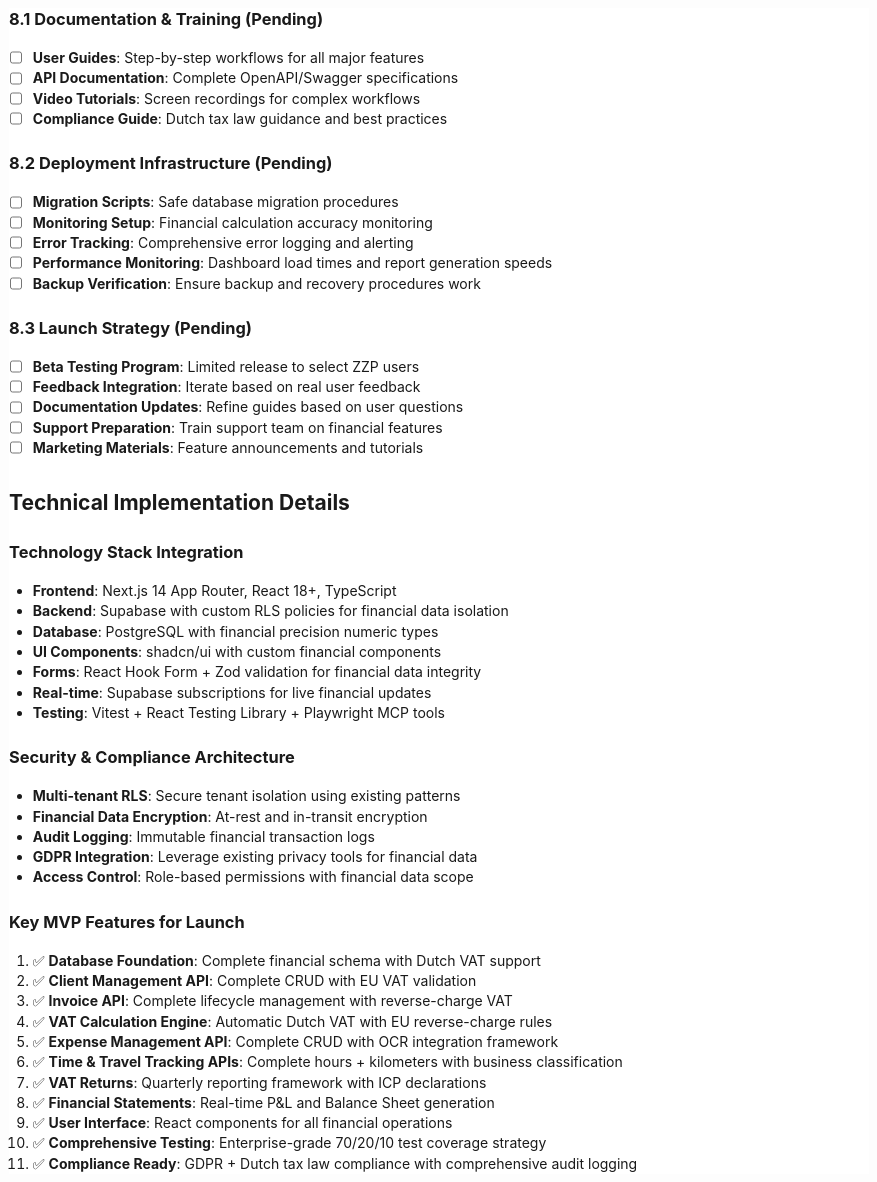### 8.1 Documentation & Training (Pending)
- [ ] **User Guides**: Step-by-step workflows for all major features
- [ ] **API Documentation**: Complete OpenAPI/Swagger specifications  
- [ ] **Video Tutorials**: Screen recordings for complex workflows
- [ ] **Compliance Guide**: Dutch tax law guidance and best practices

### 8.2 Deployment Infrastructure (Pending)
- [ ] **Migration Scripts**: Safe database migration procedures
- [ ] **Monitoring Setup**: Financial calculation accuracy monitoring
- [ ] **Error Tracking**: Comprehensive error logging and alerting
- [ ] **Performance Monitoring**: Dashboard load times and report generation speeds
- [ ] **Backup Verification**: Ensure backup and recovery procedures work

### 8.3 Launch Strategy (Pending)
- [ ] **Beta Testing Program**: Limited release to select ZZP users
- [ ] **Feedback Integration**: Iterate based on real user feedback
- [ ] **Documentation Updates**: Refine guides based on user questions
- [ ] **Support Preparation**: Train support team on financial features
- [ ] **Marketing Materials**: Feature announcements and tutorials

## Technical Implementation Details

### Technology Stack Integration
- **Frontend**: Next.js 14 App Router, React 18+, TypeScript
- **Backend**: Supabase with custom RLS policies for financial data isolation
- **Database**: PostgreSQL with financial precision numeric types
- **UI Components**: shadcn/ui with custom financial components
- **Forms**: React Hook Form + Zod validation for financial data integrity
- **Real-time**: Supabase subscriptions for live financial updates
- **Testing**: Vitest + React Testing Library + Playwright MCP tools

### Security & Compliance Architecture
- **Multi-tenant RLS**: Secure tenant isolation using existing patterns
- **Financial Data Encryption**: At-rest and in-transit encryption
- **Audit Logging**: Immutable financial transaction logs
- **GDPR Integration**: Leverage existing privacy tools for financial data
- **Access Control**: Role-based permissions with financial data scope

### Key MVP Features for Launch
1. ✅ **Database Foundation**: Complete financial schema with Dutch VAT support
2. ✅ **Client Management API**: Complete CRUD with EU VAT validation
3. ✅ **Invoice API**: Complete lifecycle management with reverse-charge VAT
4. ✅ **VAT Calculation Engine**: Automatic Dutch VAT with EU reverse-charge rules
5. ✅ **Expense Management API**: Complete CRUD with OCR integration framework
6. ✅ **Time & Travel Tracking APIs**: Complete hours + kilometers with business classification
7. ✅ **VAT Returns**: Quarterly reporting framework with ICP declarations
8. ✅ **Financial Statements**: Real-time P&L and Balance Sheet generation
9. ✅ **User Interface**: React components for all financial operations  
10. ✅ **Comprehensive Testing**: Enterprise-grade 70/20/10 test coverage strategy
11. ✅ **Compliance Ready**: GDPR + Dutch tax law compliance with comprehensive audit logging
